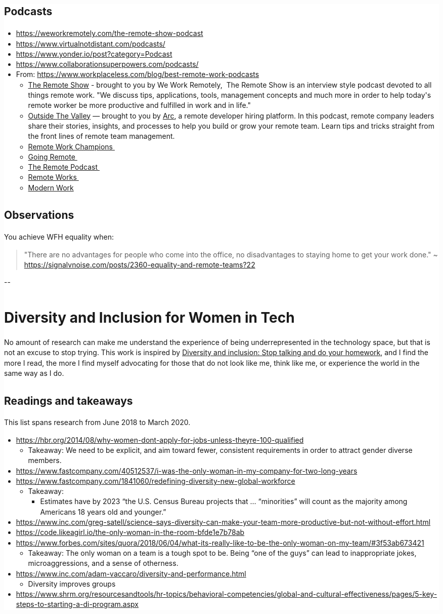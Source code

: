 ## Podcasts

- https://weworkremotely.com/the-remote-show-podcast
- https://www.virtualnotdistant.com/podcasts/
- https://www.yonder.io/post?category=Podcast
- https://www.collaborationsuperpowers.com/podcasts/
- From: https://www.workplaceless.com/blog/best-remote-work-podcasts
  * [The Remote Show](https://weworkremotely.com/the-remote-show-podcast) - brought to you by We Work Remotely,  The Remote Show is an interview style podcast devoted to all things remote work. "We discuss tips, applications, tools, management concepts and much more in order to help today's remote worker be more productive and fulfilled in work and in life."
  * [Outside The Valley](https://podcast.arc.dev/) — brought to you by [Arc](https://arc.dev/), a remote developer hiring platform. In this podcast, remote company leaders share their stories, insights, and processes to help you build or grow your remote team. Learn tips and tricks straight from the front lines of remote team management.
  * [Remote Work Champions ](https://itunes.apple.com/bs/podcast/remote-work-champions/id1176497544?mt=2)
  * [Going Remote ](https://itunes.apple.com/us/podcast/going-remote-interviews-successful-digital-nomads-traveling/id1141804692?mt=2)
  * [The Remote Podcast ](http://theremotelifestyle.com/category/podcast/)
  * [Remote Works ](https://remote.works/)
  * [Modern Work](https://www.modernworkpodcast.com/)

## Observations

You achieve WFH equality when: 

> "There are no advantages for people who come into the office, no disadvantages to staying home to get your work done." ~ https://signalvnoise.com/posts/2360-equality-and-remote-teams?22

--

# Diversity and Inclusion for Women in Tech

No amount of research can make me understand the experience of being underrepresented in the technology space, but that is not an excuse to stop trying. This work is inspired by [Diversity and inclusion: Stop talking and do your homework](https://opensource.com/article/17/9/diversity-and-inclusion-innovation), and I find the more I read, the more I find myself advocating for those that do not look like me, think like me, or experience the world in the same way as I do.

## Readings and takeaways

This list spans research from June 2018 to March 2020.

* https://hbr.org/2014/08/why-women-dont-apply-for-jobs-unless-theyre-100-qualified
  * Takeaway: We need to be explicit, and aim toward fewer, consistent requirements in order to attract gender diverse members.
* https://www.fastcompany.com/40512537/i-was-the-only-woman-in-my-company-for-two-long-years
* https://www.fastcompany.com/1841060/redefining-diversity-new-global-workforce
  * Takeaway:
    * Estimates have by 2023 “the U.S. Census Bureau projects that … “minorities” will count as the majority among Americans 18 years old and younger.”
* https://www.inc.com/greg-satell/science-says-diversity-can-make-your-team-more-productive-but-not-without-effort.html
* https://code.likeagirl.io/the-only-woman-in-the-room-bfde1e7b78ab
* https://www.forbes.com/sites/quora/2018/06/04/what-its-really-like-to-be-the-only-woman-on-my-team/#3f53ab673421
  * Takeaway: The only woman on a team is a tough spot to be. Being “one of the guys” can lead to inappropriate jokes, microaggressions, and a sense of otherness.
* https://www.inc.com/adam-vaccaro/diversity-and-performance.html
  * Diversity improves groups
* https://www.shrm.org/resourcesandtools/hr-topics/behavioral-competencies/global-and-cultural-effectiveness/pages/5-key-steps-to-starting-a-di-program.aspx